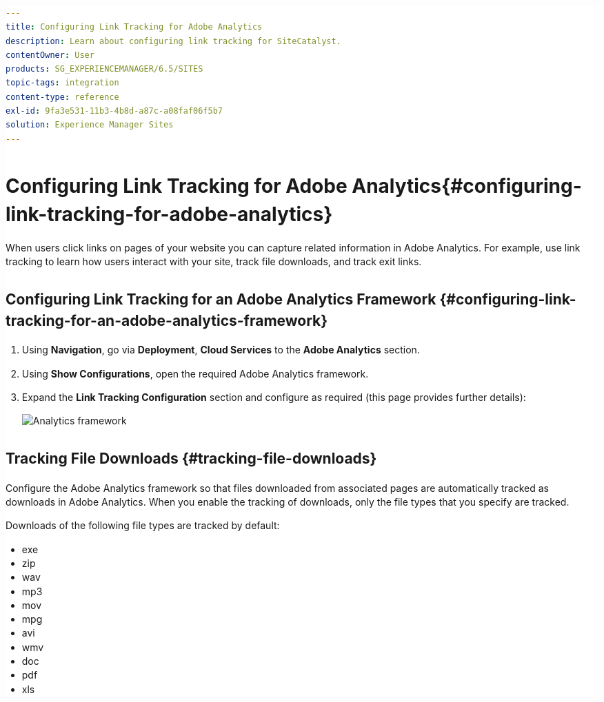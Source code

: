 ```yaml
---
title: Configuring Link Tracking for Adobe Analytics
description: Learn about configuring link tracking for SiteCatalyst.
contentOwner: User
products: SG_EXPERIENCEMANAGER/6.5/SITES
topic-tags: integration
content-type: reference
exl-id: 9fa3e531-11b3-4b8d-a87c-a08faf06f5b7
solution: Experience Manager Sites
---
```


# Configuring Link Tracking for Adobe Analytics{#configuring-link-tracking-for-adobe-analytics}

When users click links on pages of your website you can capture related information in Adobe Analytics. For example, use link tracking to learn how users interact with your site, track file downloads, and track exit links.

## Configuring Link Tracking for an Adobe Analytics Framework {#configuring-link-tracking-for-an-adobe-analytics-framework}

1. Using **Navigation**, go via **Deployment**, **Cloud Services** to the **Adobe Analytics** section.

1. Using **Show Configurations**, open the required Adobe Analytics framework.
1. Expand the **Link Tracking Configuration** section and configure as required (this page provides further details):

   ![Analytics framework](assets/aa-08.png)

## Tracking File Downloads {#tracking-file-downloads}

Configure the Adobe Analytics framework so that files downloaded from associated pages are automatically tracked as downloads in Adobe Analytics. When you enable the tracking of downloads, only the file types that you specify are tracked.

Downloads of the following file types are tracked by default:

* exe
* zip
* wav
* mp3
* mov
* mpg
* avi
* wmv
* doc
* pdf
* xls
